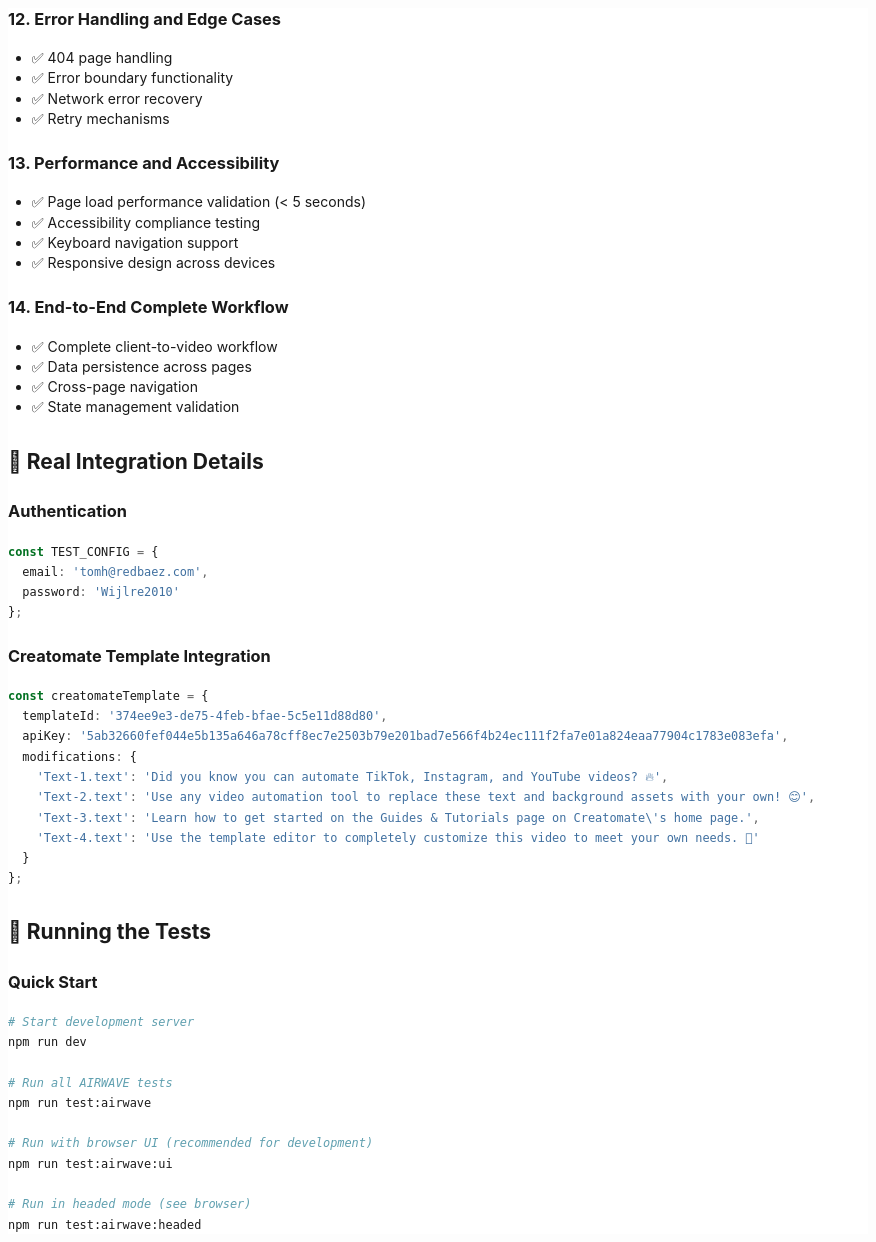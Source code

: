 ### **12. Error Handling and Edge Cases**
- ✅ 404 page handling
- ✅ Error boundary functionality
- ✅ Network error recovery
- ✅ Retry mechanisms

### **13. Performance and Accessibility**
- ✅ Page load performance validation (< 5 seconds)
- ✅ Accessibility compliance testing
- ✅ Keyboard navigation support
- ✅ Responsive design across devices

### **14. End-to-End Complete Workflow**
- ✅ Complete client-to-video workflow
- ✅ Data persistence across pages
- ✅ Cross-page navigation
- ✅ State management validation

## 🔑 **Real Integration Details**

### **Authentication**
```typescript
const TEST_CONFIG = {
  email: 'tomh@redbaez.com',
  password: 'Wijlre2010'
};
```

### **Creatomate Template Integration**
```typescript
const creatomateTemplate = {
  templateId: '374ee9e3-de75-4feb-bfae-5c5e11d88d80',
  apiKey: '5ab32660fef044e5b135a646a78cff8ec7e2503b79e201bad7e566f4b24ec111f2fa7e01a824eaa77904c1783e083efa',
  modifications: {
    'Text-1.text': 'Did you know you can automate TikTok, Instagram, and YouTube videos? 🔥',
    'Text-2.text': 'Use any video automation tool to replace these text and background assets with your own! 😊',
    'Text-3.text': 'Learn how to get started on the Guides & Tutorials page on Creatomate\'s home page.',
    'Text-4.text': 'Use the template editor to completely customize this video to meet your own needs. 🚀'
  }
};
```

## 🚀 **Running the Tests**

### **Quick Start**
```bash
# Start development server
npm run dev

# Run all AIRWAVE tests
npm run test:airwave

# Run with browser UI (recommended for development)
npm run test:airwave:ui

# Run in headed mode (see browser)
npm run test:airwave:headed
```